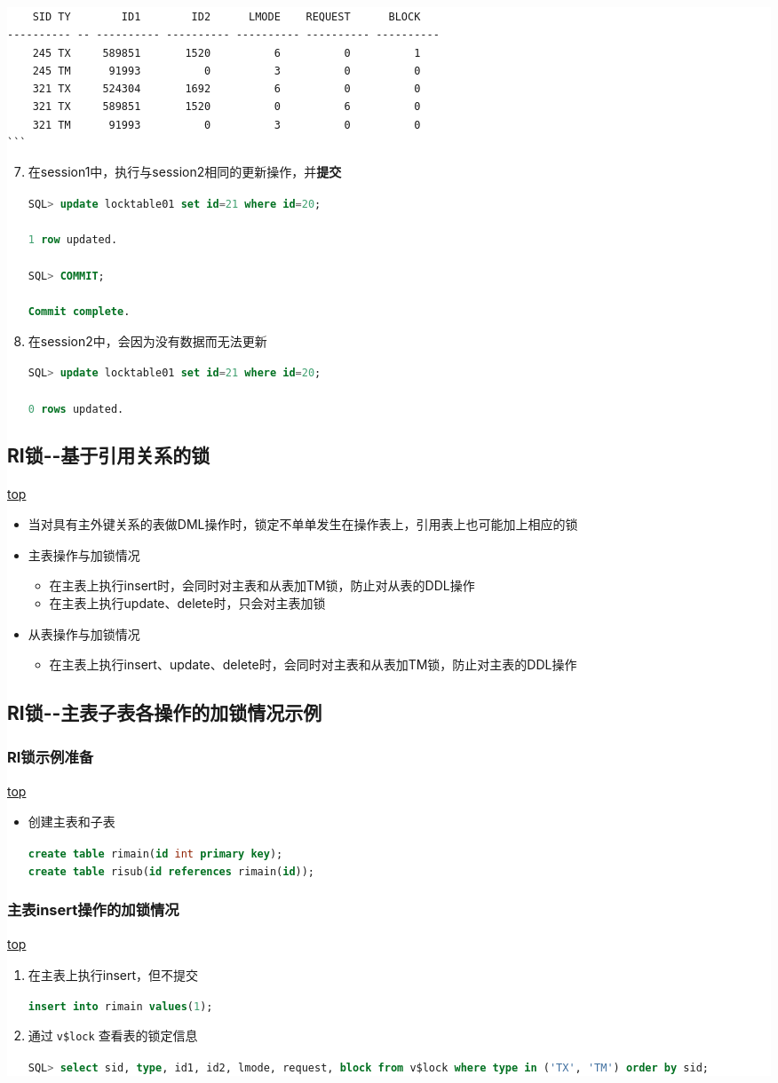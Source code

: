         SID TY        ID1        ID2      LMODE    REQUEST      BLOCK
    ---------- -- ---------- ---------- ---------- ---------- ----------
        245 TX     589851       1520          6          0          1
        245 TM      91993          0          3          0          0
        321 TX     524304       1692          6          0          0
        321 TX     589851       1520          0          6          0
        321 TM      91993          0          3          0          0
    ```

7. 在session1中，执行与session2相同的更新操作，并**提交**
    ```sql
    SQL> update locktable01 set id=21 where id=20;

    1 row updated.

    SQL> COMMIT;

    Commit complete.
    ```

8. 在session2中，会因为没有数据而无法更新
    ```sql
    SQL> update locktable01 set id=21 where id=20;

    0 rows updated.
    ```

## RI锁--基于引用关系的锁
[top](#catalog)
- 当对具有主外键关系的表做DML操作时，锁定不单单发生在操作表上，引用表上也可能加上相应的锁
- 主表操作与加锁情况
    - 在主表上执行insert时，会同时对主表和从表加TM锁，防止对从表的DDL操作
    - 在主表上执行update、delete时，只会对主表加锁

- 从表操作与加锁情况
    - 在主表上执行insert、update、delete时，会同时对主表和从表加TM锁，防止对主表的DDL操作

## RI锁--主表子表各操作的加锁情况示例
### RI锁示例准备
[top](#catalog)
- 创建主表和子表
    ```sql
    create table rimain(id int primary key);
    create table risub(id references rimain(id));
    ```

### 主表insert操作的加锁情况
[top](#catalog)
1. 在主表上执行insert，但不提交
    ```sql
    insert into rimain values(1);
    ```
2. 通过 `v$lock` 查看表的锁定信息
    ```sql
    SQL> select sid, type, id1, id2, lmode, request, block from v$lock where type in ('TX', 'TM') order by sid;
